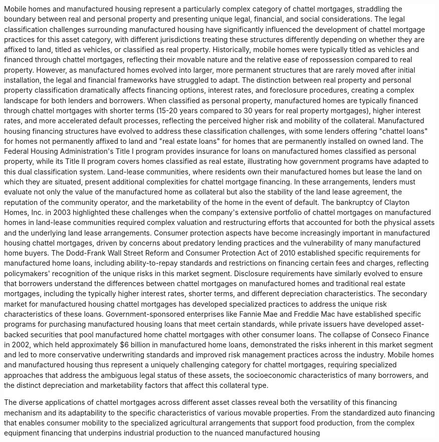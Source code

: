 Mobile homes and manufactured housing represent a particularly complex category of chattel mortgages, straddling the boundary between real and personal property and presenting unique legal, financial, and social considerations. The legal classification challenges surrounding manufactured housing have significantly influenced the development of chattel mortgage practices for this asset category, with different jurisdictions treating these structures differently depending on whether they are affixed to land, titled as vehicles, or classified as real property. Historically, mobile homes were typically titled as vehicles and financed through chattel mortgages, reflecting their movable nature and the relative ease of repossession compared to real property. However, as manufactured homes evolved into larger, more permanent structures that are rarely moved after initial installation, the legal and financial frameworks have struggled to adapt. The distinction between real property and personal property classification dramatically affects financing options, interest rates, and foreclosure procedures, creating a complex landscape for both lenders and borrowers. When classified as personal property, manufactured homes are typically financed through chattel mortgages with shorter terms (15-20 years compared to 30 years for real property mortgages), higher interest rates, and more accelerated default processes, reflecting the perceived higher risk and mobility of the collateral. Manufactured housing financing structures have evolved to address these classification challenges, with some lenders offering "chattel loans" for homes not permanently affixed to land and "real estate loans" for homes that are permanently installed on owned land. The Federal Housing Administration's Title I program provides insurance for loans on manufactured homes classified as personal property, while its Title II program covers homes classified as real estate, illustrating how government programs have adapted to this dual classification system. Land-lease communities, where residents own their manufactured homes but lease the land on which they are situated, present additional complexities for chattel mortgage financing. In these arrangements, lenders must evaluate not only the value of the manufactured home as collateral but also the stability of the land lease agreement, the reputation of the community operator, and the marketability of the home in the event of default. The bankruptcy of Clayton Homes, Inc. in 2003 highlighted these challenges when the company's extensive portfolio of chattel mortgages on manufactured homes in land-lease communities required complex valuation and restructuring efforts that accounted for both the physical assets and the underlying land lease arrangements. Consumer protection aspects have become increasingly important in manufactured housing chattel mortgages, driven by concerns about predatory lending practices and the vulnerability of many manufactured home buyers. The Dodd-Frank Wall Street Reform and Consumer Protection Act of 2010 established specific requirements for manufactured home loans, including ability-to-repay standards and restrictions on financing certain fees and charges, reflecting policymakers' recognition of the unique risks in this market segment. Disclosure requirements have similarly evolved to ensure that borrowers understand the differences between chattel mortgages on manufactured homes and traditional real estate mortgages, including the typically higher interest rates, shorter terms, and different depreciation characteristics. The secondary market for manufactured housing chattel mortgages has developed specialized practices to address the unique risk characteristics of these loans. Government-sponsored enterprises like Fannie Mae and Freddie Mac have established specific programs for purchasing manufactured housing loans that meet certain standards, while private issuers have developed asset-backed securities that pool manufactured home chattel mortgages with other consumer loans. The collapse of Conseco Finance in 2002, which held approximately $6 billion in manufactured home loans, demonstrated the risks inherent in this market segment and led to more conservative underwriting standards and improved risk management practices across the industry. Mobile homes and manufactured housing thus represent a uniquely challenging category for chattel mortgages, requiring specialized approaches that address the ambiguous legal status of these assets, the socioeconomic characteristics of many borrowers, and the distinct depreciation and marketability factors that affect this collateral type.

The diverse applications of chattel mortgages across different asset classes reveal both the versatility of this financing mechanism and its adaptability to the specific characteristics of various movable properties. From the standardized auto financing that enables consumer mobility to the specialized agricultural arrangements that support food production, from the complex equipment financing that underpins industrial production to the nuanced manufactured housing
